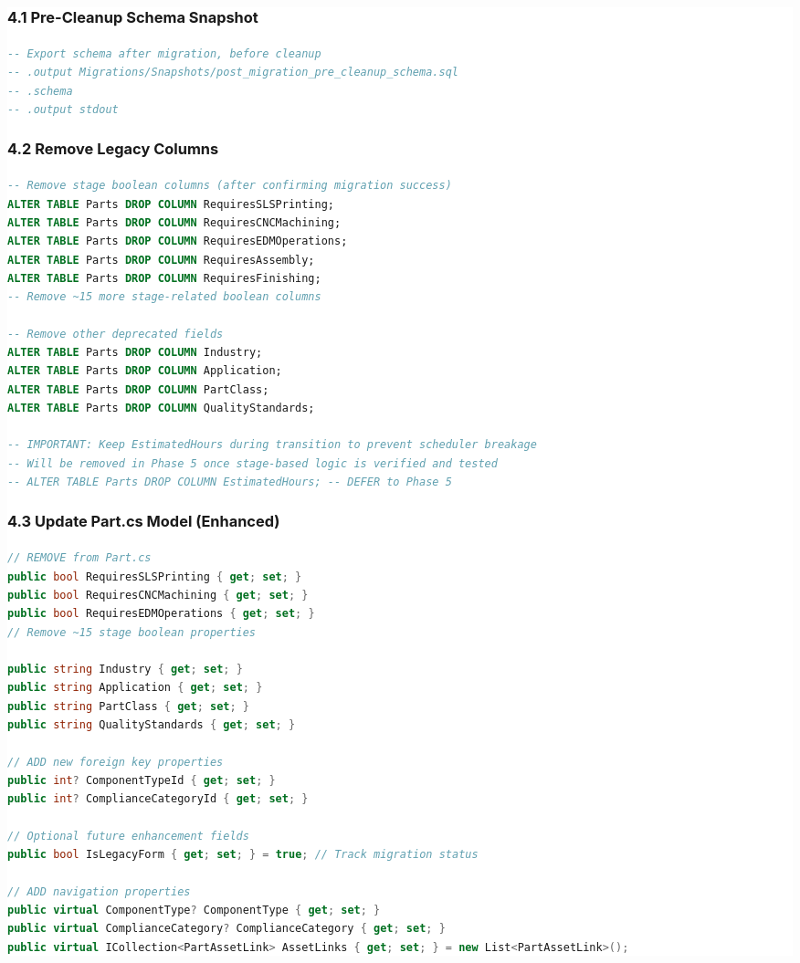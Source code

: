 ### **4.1 Pre-Cleanup Schema Snapshot**
```sql
-- Export schema after migration, before cleanup
-- .output Migrations/Snapshots/post_migration_pre_cleanup_schema.sql
-- .schema
-- .output stdout
```

### **4.2 Remove Legacy Columns**
```sql
-- Remove stage boolean columns (after confirming migration success)
ALTER TABLE Parts DROP COLUMN RequiresSLSPrinting;
ALTER TABLE Parts DROP COLUMN RequiresCNCMachining;
ALTER TABLE Parts DROP COLUMN RequiresEDMOperations;
ALTER TABLE Parts DROP COLUMN RequiresAssembly;
ALTER TABLE Parts DROP COLUMN RequiresFinishing;
-- Remove ~15 more stage-related boolean columns

-- Remove other deprecated fields
ALTER TABLE Parts DROP COLUMN Industry;
ALTER TABLE Parts DROP COLUMN Application;
ALTER TABLE Parts DROP COLUMN PartClass;
ALTER TABLE Parts DROP COLUMN QualityStandards;

-- IMPORTANT: Keep EstimatedHours during transition to prevent scheduler breakage
-- Will be removed in Phase 5 once stage-based logic is verified and tested
-- ALTER TABLE Parts DROP COLUMN EstimatedHours; -- DEFER to Phase 5
```

### **4.3 Update Part.cs Model (Enhanced)**
```csharp
// REMOVE from Part.cs
public bool RequiresSLSPrinting { get; set; }
public bool RequiresCNCMachining { get; set; }
public bool RequiresEDMOperations { get; set; }
// Remove ~15 stage boolean properties

public string Industry { get; set; }
public string Application { get; set; }
public string PartClass { get; set; }
public string QualityStandards { get; set; }

// ADD new foreign key properties
public int? ComponentTypeId { get; set; }
public int? ComplianceCategoryId { get; set; }

// Optional future enhancement fields
public bool IsLegacyForm { get; set; } = true; // Track migration status

// ADD navigation properties
public virtual ComponentType? ComponentType { get; set; }
public virtual ComplianceCategory? ComplianceCategory { get; set; }
public virtual ICollection<PartAssetLink> AssetLinks { get; set; } = new List<PartAssetLink>();
```
